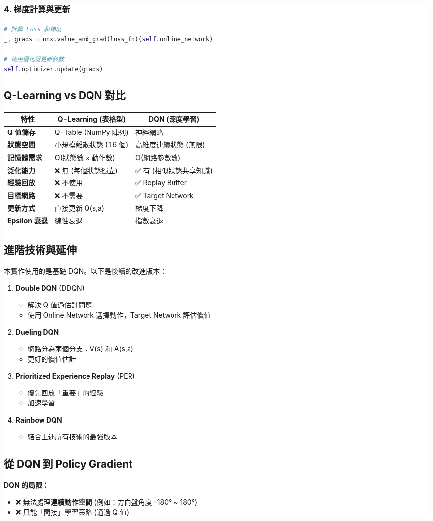 ### 4. 梯度計算與更新

```python
# 計算 Loss 和梯度
_, grads = nnx.value_and_grad(loss_fn)(self.online_network)

# 使用優化器更新參數
self.optimizer.update(grads)
```

## Q-Learning vs DQN 對比

| 特性 | Q-Learning (表格型) | DQN (深度學習) |
|------|-------------------|---------------|
| **Q 值儲存** | Q-Table (NumPy 陣列) | 神經網路 |
| **狀態空間** | 小規模離散狀態 (16 個) | 高維度連續狀態 (無限) |
| **記憶體需求** | O(狀態數 × 動作數) | O(網路參數數) |
| **泛化能力** | ❌ 無 (每個狀態獨立) | ✅ 有 (相似狀態共享知識) |
| **經驗回放** | ❌ 不使用 | ✅ Replay Buffer |
| **目標網路** | ❌ 不需要 | ✅ Target Network |
| **更新方式** | 直接更新 Q(s,a) | 梯度下降 |
| **Epsilon 衰退** | 線性衰退 | 指數衰退 |

## 進階技術與延伸

本實作使用的是基礎 DQN。以下是後續的改進版本：

1. **Double DQN** (DDQN)
   - 解決 Q 值過估計問題
   - 使用 Online Network 選擇動作，Target Network 評估價值

2. **Dueling DQN**
   - 網路分為兩個分支：V(s) 和 A(s,a)
   - 更好的價值估計

3. **Prioritized Experience Replay** (PER)
   - 優先回放「重要」的經驗
   - 加速學習

4. **Rainbow DQN**
   - 結合上述所有技術的最強版本

## 從 DQN 到 Policy Gradient

**DQN 的局限：**
- ❌ 無法處理**連續動作空間** (例如：方向盤角度 -180° ~ 180°)
- ❌ 只能「間接」學習策略 (通過 Q 值)
